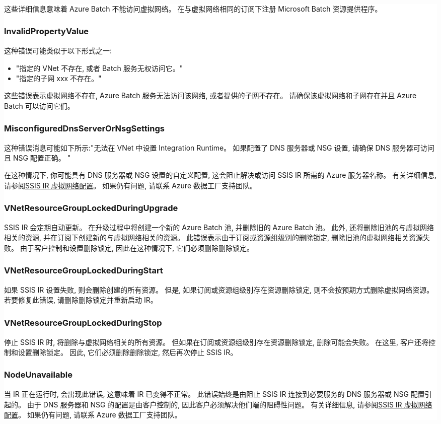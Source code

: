 这些详细信息意味着 Azure Batch 不能访问虚拟网络。 在与虚拟网络相同的订阅下注册 Microsoft Batch 资源提供程序。

### <a name="invalidpropertyvalue"></a>InvalidPropertyValue

这种错误可能类似于以下形式之一: 

- "指定的 VNet 不存在, 或者 Batch 服务无权访问它。"
- "指定的子网 xxx 不存在。"

这些错误表示虚拟网络不存在, Azure Batch 服务无法访问该网络, 或者提供的子网不存在。 请确保该虚拟网络和子网存在并且 Azure Batch 可以访问它们。

### <a name="misconfigureddnsserverornsgsettings"></a>MisconfiguredDnsServerOrNsgSettings

这种错误消息可能如下所示:"无法在 VNet 中设置 Integration Runtime。 如果配置了 DNS 服务器或 NSG 设置, 请确保 DNS 服务器可访问且 NSG 配置正确。 "

在这种情况下, 你可能具有 DNS 服务器或 NSG 设置的自定义配置, 这会阻止解决或访问 SSIS IR 所需的 Azure 服务器名称。 有关详细信息, 请参阅[SSIS IR 虚拟网络配置](https://docs.microsoft.com/azure/data-factory/join-azure-ssis-integration-runtime-virtual-network)。 如果仍有问题, 请联系 Azure 数据工厂支持团队。

### <a name="vnetresourcegrouplockedduringupgrade"></a>VNetResourceGroupLockedDuringUpgrade

SSIS IR 会定期自动更新。 在升级过程中将创建一个新的 Azure Batch 池, 并删除旧的 Azure Batch 池。 此外, 还将删除旧池的与虚拟网络相关的资源, 并在订阅下创建新的与虚拟网络相关的资源。 此错误表示由于订阅或资源组级别的删除锁定, 删除旧池的虚拟网络相关资源失败。 由于客户控制和设置删除锁定, 因此在这种情况下, 它们必须删除删除锁定。

### <a name="vnetresourcegrouplockedduringstart"></a>VNetResourceGroupLockedDuringStart

如果 SSIS IR 设置失败, 则会删除创建的所有资源。 但是, 如果订阅或资源组级别存在资源删除锁定, 则不会按预期方式删除虚拟网络资源。 若要修复此错误, 请删除删除锁定并重新启动 IR。

### <a name="vnetresourcegrouplockedduringstop"></a>VNetResourceGroupLockedDuringStop

停止 SSIS IR 时, 将删除与虚拟网络相关的所有资源。 但如果在订阅或资源组级别存在资源删除锁定, 删除可能会失败。 在这里, 客户还将控制和设置删除锁定。 因此, 它们必须删除删除锁定, 然后再次停止 SSIS IR。

### <a name="nodeunavailable"></a>NodeUnavailable

当 IR 正在运行时, 会出现此错误, 这意味着 IR 已变得不正常。 此错误始终是由阻止 SSIS IR 连接到必要服务的 DNS 服务器或 NSG 配置引起的。 由于 DNS 服务器和 NSG 的配置是由客户控制的, 因此客户必须解决他们端的阻碍性问题。 有关详细信息, 请参阅[SSIS IR 虚拟网络配置](https://docs.microsoft.com/azure/data-factory/join-azure-ssis-integration-runtime-virtual-network)。 如果仍有问题, 请联系 Azure 数据工厂支持团队。
